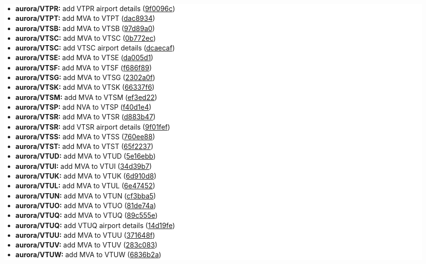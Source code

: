 * **aurora/VTPR:** add VTPR airport details ([9f0096c](https://github.com/ivaoth/ivac-sector-file/commit/9f0096c2d084d292943da9948f9a15d6f924af7e))
* **aurora/VTPT:** add MVA to VTPT ([dac8934](https://github.com/ivaoth/ivac-sector-file/commit/dac8934324c3b42412dfa6ab70a1b02e9cab3d7d))
* **aurora/VTSB:** add MVA to VTSB ([97d89a0](https://github.com/ivaoth/ivac-sector-file/commit/97d89a0f2559e7eeb73aa933bdf7bd8d9462887d))
* **aurora/VTSC:** add MVA to VTSC ([0b772ec](https://github.com/ivaoth/ivac-sector-file/commit/0b772eccfacd5e38642709cae17c35b8bf88330f))
* **aurora/VTSC:** add VTSC airport details ([dcaecaf](https://github.com/ivaoth/ivac-sector-file/commit/dcaecafeccbec40ac19f8554a6d0890ad301dc90))
* **aurora/VTSE:** add MVA to VTSE ([da005d1](https://github.com/ivaoth/ivac-sector-file/commit/da005d1e99f9c839290fd41f1facf53d7cb3048f))
* **aurora/VTSF:** add MVA to VTSF ([f686f89](https://github.com/ivaoth/ivac-sector-file/commit/f686f890681f865d74e96ef3219ea7496c0fd237))
* **aurora/VTSG:** add MVA to VTSG ([2302a0f](https://github.com/ivaoth/ivac-sector-file/commit/2302a0f488f2615e779397d8022edc62519f9d30))
* **aurora/VTSK:** add MVA to VTSK ([66337f6](https://github.com/ivaoth/ivac-sector-file/commit/66337f6db217b29df26e9f715265e09782ac3b9d))
* **aurora/VTSM:** add MVA to VTSM ([ef3ed22](https://github.com/ivaoth/ivac-sector-file/commit/ef3ed22068b77ebcbb5c302fc2ce81a78cf5f7f0))
* **aurora/VTSP:** add NVA to VTSP ([f40d1e4](https://github.com/ivaoth/ivac-sector-file/commit/f40d1e4b4b27b5f24deae11337cddf17bb03a4f3))
* **aurora/VTSR:** add MVA to VTSR ([d883b47](https://github.com/ivaoth/ivac-sector-file/commit/d883b479475f2db647da9aa0a3a6cfeb113c50e4))
* **aurora/VTSR:** add VTSR airport details ([9f01fef](https://github.com/ivaoth/ivac-sector-file/commit/9f01fef26f9b186f4e77d8a1a0fd4fb7f221a333))
* **aurora/VTSS:** add MVA to VTSS ([760ee88](https://github.com/ivaoth/ivac-sector-file/commit/760ee8833f1319c12341494188f61b69d8ef31b5))
* **aurora/VTST:** add MVA to VTST ([65f2237](https://github.com/ivaoth/ivac-sector-file/commit/65f2237fbbb6bf30db7f3addd9629893e6dad1a7))
* **aurora/VTUD:** add MVA to VTUD ([5e16ebb](https://github.com/ivaoth/ivac-sector-file/commit/5e16ebb479f254ddd951f35b815ebc300bacbfd7))
* **aurora/VTUI:** add MVA to VTUI ([34d39b7](https://github.com/ivaoth/ivac-sector-file/commit/34d39b786f929f410bcf43be26dfe769ad3b1b28))
* **aurora/VTUK:** add MVA to VTUK ([6d910d8](https://github.com/ivaoth/ivac-sector-file/commit/6d910d89669a8dcd15e97e014cdea452d48e0ba7))
* **aurora/VTUL:** add MVA to VTUL ([6e47452](https://github.com/ivaoth/ivac-sector-file/commit/6e47452f14c755b3c16a36a50aab0b6a7e2700f5))
* **aurora/VTUN:** add MVA to VTUN ([cf3bba5](https://github.com/ivaoth/ivac-sector-file/commit/cf3bba58fd766ca1c64d0fc99aa48c217030b64f))
* **aurora/VTUO:** add MVA to VTUO ([81de74a](https://github.com/ivaoth/ivac-sector-file/commit/81de74a43008f085b2a9cf47ab1dee4463d4fadb))
* **aurora/VTUQ:** add MVA to VTUQ ([89c555e](https://github.com/ivaoth/ivac-sector-file/commit/89c555efdf45a851fd4c476aaa08ac9fed418fb2))
* **aurora/VTUQ:** add VTUQ airport details ([14d19fe](https://github.com/ivaoth/ivac-sector-file/commit/14d19fe7917b0f650fe068886d4c020de0ba2de9))
* **aurora/VTUU:** add MVA to VTUU ([371648f](https://github.com/ivaoth/ivac-sector-file/commit/371648f6a3d9732494b820f1559858d37a95e406))
* **aurora/VTUV:** add MVA to VTUV ([283c083](https://github.com/ivaoth/ivac-sector-file/commit/283c0832467afc3f2d85c877b29b8566b165fa55))
* **aurora/VTUW:** add MVA to VTUW ([6836b2a](https://github.com/ivaoth/ivac-sector-file/commit/6836b2a80d9e3c805373b7936ec628d3900dc4c1))
